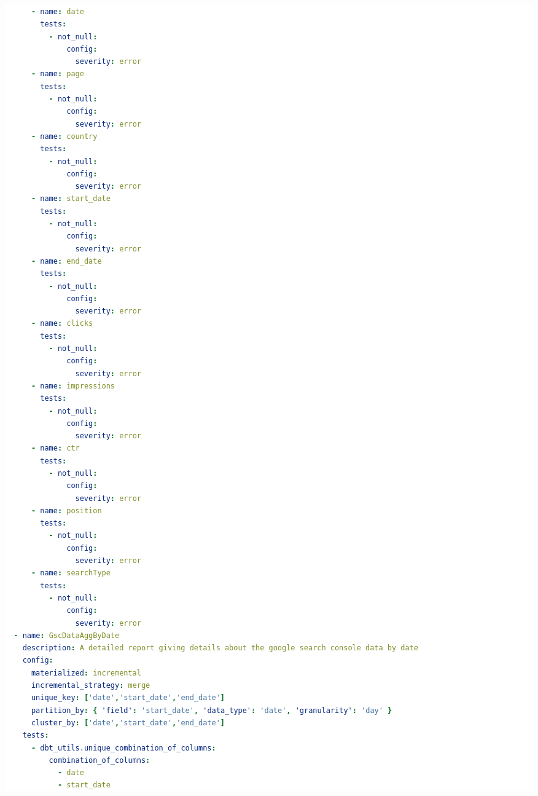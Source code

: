 ```yaml
      - name: date
        tests:
          - not_null:
              config:
                severity: error
      - name: page
        tests:
          - not_null:
              config:
                severity: error
      - name: country
        tests:
          - not_null:
              config:
                severity: error
      - name: start_date
        tests:
          - not_null:
              config:
                severity: error
      - name: end_date
        tests:
          - not_null:
              config:
                severity: error
      - name: clicks
        tests:
          - not_null:
              config:
                severity: error
      - name: impressions
        tests:
          - not_null:
              config:
                severity: error
      - name: ctr
        tests:
          - not_null:
              config:
                severity: error
      - name: position
        tests:
          - not_null:
              config:
                severity: error
      - name: searchType
        tests:
          - not_null:
              config:
                severity: error
  - name: GscDataAggByDate
    description: A detailed report giving details about the google search console data by date
    config:
      materialized: incremental
      incremental_strategy: merge
      unique_key: ['date','start_date','end_date']
      partition_by: { 'field': 'start_date', 'data_type': 'date', 'granularity': 'day' }
      cluster_by: ['date','start_date','end_date']
    tests:
      - dbt_utils.unique_combination_of_columns:
          combination_of_columns:
            - date
            - start_date
```